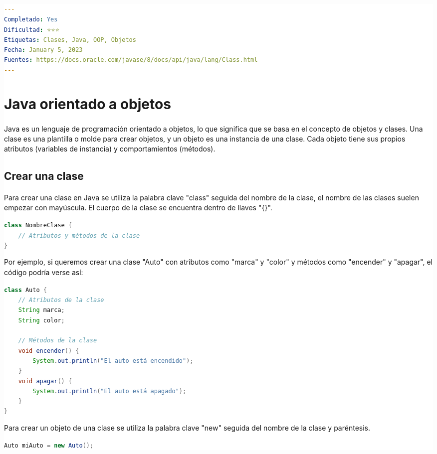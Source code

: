 ```yaml
---
Completado: Yes
Dificultad: ⭐⭐⭐
Etiquetas: Clases, Java, OOP, Objetos
Fecha: January 5, 2023
Fuentes: https://docs.oracle.com/javase/8/docs/api/java/lang/Class.html
---
```


# Java orientado a objetos

Java es un lenguaje de programación orientado a objetos, lo que significa que se basa en el concepto de objetos y clases. Una clase es una plantilla o molde para crear objetos, y un objeto es una instancia de una clase. Cada objeto tiene sus propios atributos (variables de instancia) y comportamientos (métodos).

## Crear una clase

Para crear una clase en Java se utiliza la palabra clave "class" seguida del nombre de la clase, el nombre de las clases suelen empezar con mayúscula. El cuerpo de la clase se encuentra dentro de llaves "{}".

```java
class NombreClase {
    // Atributos y métodos de la clase
}
```

Por ejemplo, si queremos crear una clase "Auto" con atributos como "marca" y "color" y métodos como "encender" y "apagar", el código podría verse así:

```java
class Auto {
    // Atributos de la clase
    String marca;
    String color;

    // Métodos de la clase
    void encender() {
        System.out.println("El auto está encendido");
    }
    void apagar() {
        System.out.println("El auto está apagado");
    }
}
```

Para crear un objeto de una clase se utiliza la palabra clave "new" seguida del nombre de la clase y paréntesis.

```java
Auto miAuto = new Auto();
```
